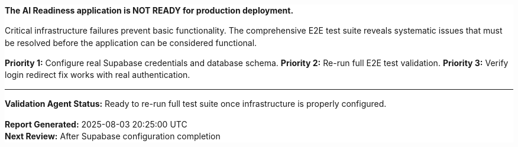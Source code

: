 **The AI Readiness application is NOT READY for production deployment.** 

Critical infrastructure failures prevent basic functionality. The comprehensive E2E test suite reveals systematic issues that must be resolved before the application can be considered functional.

**Priority 1:** Configure real Supabase credentials and database schema.
**Priority 2:** Re-run full E2E test validation.
**Priority 3:** Verify login redirect fix works with real authentication.

---

**Validation Agent Status:** Ready to re-run full test suite once infrastructure is properly configured.

**Report Generated:** 2025-08-03 20:25:00 UTC  
**Next Review:** After Supabase configuration completion